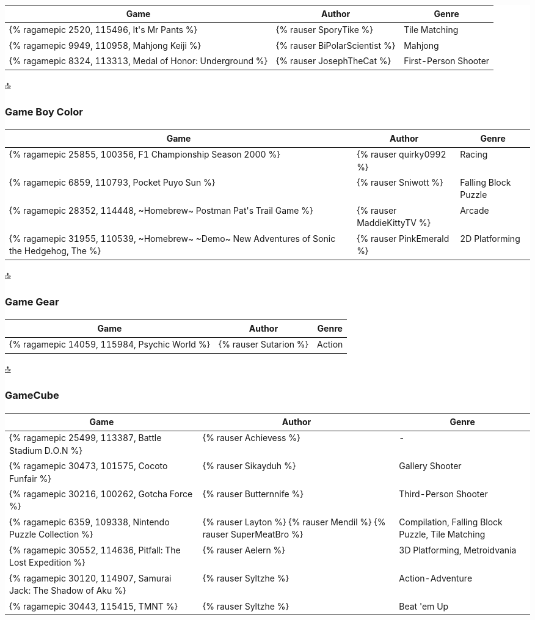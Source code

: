 
| Game                                                      | Author                        | Genre                |
| --------------------------------------------------------- | ----------------------------- | -------------------- |
| {% ragamepic 2520, 115496, It's Mr Pants %}               | {% rauser SporyTike %}        | Tile Matching        |
| {% ragamepic 9949, 110958, Mahjong Keiji %}               | {% rauser BiPolarScientist %} | Mahjong              |
| {% ragamepic 8324, 113313, Medal of Honor: Underground %} | {% rauser JosephTheCat %}     | First-Person Shooter |

<a href="#toc">:top:</a>


### Game Boy Color


| Game                                                                                       | Author                     | Genre                |
| ------------------------------------------------------------------------------------------ | -------------------------- | -------------------- |
| {% ragamepic 25855, 100356, F1 Championship Season 2000 %}                                 | {% rauser quirky0992 %}    | Racing               |
| {% ragamepic 6859, 110793, Pocket Puyo Sun %}                                              | {% rauser Sniwott %}       | Falling Block Puzzle |
| {% ragamepic 28352, 114448, ~Homebrew~ Postman Pat's Trail Game %}                         | {% rauser MaddieKittyTV %} | Arcade               |
| {% ragamepic 31955, 110539, ~Homebrew~ ~Demo~ New Adventures of Sonic the Hedgehog, The %} | {% rauser PinkEmerald %}   | 2D Platforming       |

<a href="#toc">:top:</a>


### Game Gear


| Game                                         | Author                | Genre  |
| -------------------------------------------- | --------------------- | ------ |
| {% ragamepic 14059, 115984, Psychic World %} | {% rauser Sutarion %} | Action |

<a href="#toc">:top:</a>


### GameCube


| Game                                                           | Author                                                            | Genre                                            |
| -------------------------------------------------------------- | ----------------------------------------------------------------- | ------------------------------------------------ |
| {% ragamepic 25499, 113387, Battle Stadium D.O.N %}            | {% rauser Achievess %}                                            | -                                                |
| {% ragamepic 30473, 101575, Cocoto Funfair %}                  | {% rauser Sikayduh %}                                             | Gallery Shooter                                  |
| {% ragamepic 30216, 100262, Gotcha Force %}                    | {% rauser Butternnife %}                                          | Third-Person Shooter                             |
| {% ragamepic 6359, 109338, Nintendo Puzzle Collection %}       | {% rauser Layton %} {% rauser Mendil %} {% rauser SuperMeatBro %} | Compilation, Falling Block Puzzle, Tile Matching |
| {% ragamepic 30552, 114636, Pitfall: The Lost Expedition %}    | {% rauser Aelern %}                                               | 3D Platforming, Metroidvania                     |
| {% ragamepic 30120, 114907, Samurai Jack: The Shadow of Aku %} | {% rauser Syltzhe %}                                              | Action-Adventure                                 |
| {% ragamepic 30443, 115415, TMNT %}                            | {% rauser Syltzhe %}                                              | Beat 'em Up                                      |
